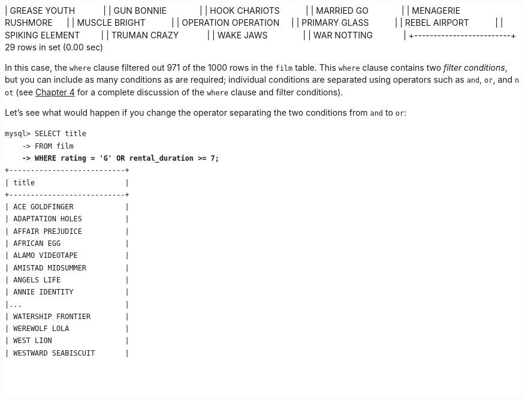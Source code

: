 | GREASE YOUTH            |
| GUN BONNIE              |
| HOOK CHARIOTS           |
| MARRIED GO              |
| MENAGERIE RUSHMORE      |
| MUSCLE BRIGHT           |
| OPERATION OPERATION     |
| PRIMARY GLASS           |
| REBEL AIRPORT           |
| SPIKING ELEMENT         |
| TRUMAN CRAZY            |
| WAKE JAWS               |
| WAR NOTTING             |
+-------------------------+
29 rows in set (0.00 sec)
</code></pre>

In this case, the `where` clause filtered out 971 of the 1000 rows in the `film` table. This `where` clause contains two _filter conditions_, but you can include as many conditions as are required; individual conditions are separated using operators such as `and`, `or`, and `not` (see [Chapter 4](https://learning.oreilly.com/library/view/learning-sql-3rd/9781492057604/ch04.html#filtering) for a complete discussion of the `where` clause and filter conditions).

Let’s see what would happen if you change the operator separating the two conditions from `and` to `or`:

<pre><code>mysql> SELECT title
    -> FROM film
<strong>    -> WHERE rating = 'G' OR rental_duration >= 7;
</strong>+---------------------------+
| title                     |
+---------------------------+
| ACE GOLDFINGER            |
| ADAPTATION HOLES          |
| AFFAIR PREJUDICE          |
| AFRICAN EGG               |
| ALAMO VIDEOTAPE           |
| AMISTAD MIDSUMMER         |
| ANGELS LIFE               |
| ANNIE IDENTITY            |
|...                        |
| WATERSHIP FRONTIER        |
| WEREWOLF LOLA             |
| WEST LION                 |
| WESTWARD SEABISCUIT       |